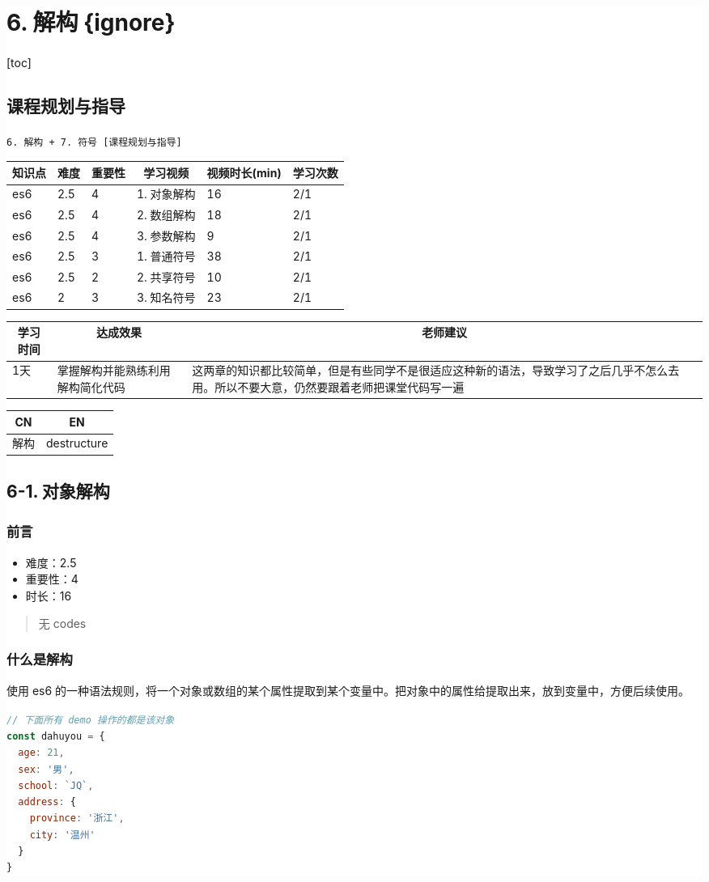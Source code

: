 # 6. 解构 {ignore}

[toc]

## 课程规划与指导

`6. 解构 + 7. 符号 [课程规划与指导]`

| 知识点 | 难度 | 重要性 | 学习视频    | 视频时长(min) | 学习次数 |
| ------ | ---- | ------ | ----------- | ------------- | -------- |
| es6    | 2.5  | 4      | 1. 对象解构 | 16            | 2/1      |
| es6    | 2.5  | 4      | 2. 数组解构 | 18            | 2/1      |
| es6    | 2.5  | 4      | 3. 参数解构 | 9             | 2/1      |
| es6    | 2.5  | 3      | 1. 普通符号 | 38            | 2/1      |
| es6    | 2.5  | 2      | 2. 共享符号 | 10            | 2/1      |
| es6    | 2    | 3      | 3. 知名符号 | 23            | 2/1      |

| 学习时间 | 达成效果                         | 老师建议                                                                                                                               |
| -------- | -------------------------------- | -------------------------------------------------------------------------------------------------------------------------------------- |
| 1天      | 掌握解构并能熟练利用解构简化代码 | 这两章的知识都比较简单，但是有些同学不是很适应这种新的语法，导致学习了之后几乎不怎么去用。所以不要大意，仍然要跟着老师把课堂代码写一遍 |

| CN   | EN          |
| ---- | ----------- |
| 解构 | destructure |

## 6-1. 对象解构

### 前言

- 难度：2.5
- 重要性：4
- 时长：16

> 无 codes

### 什么是解构

使用 es6 的一种语法规则，将一个对象或数组的某个属性提取到某个变量中。把对象中的属性给提取出来，放到变量中，方便后续使用。

```js
// 下面所有 demo 操作的都是该对象
const dahuyou = {
  age: 21,
  sex: '男',
  school: `JQ`,
  address: {
    province: '浙江',
    city: '温州'
  }
}
```
